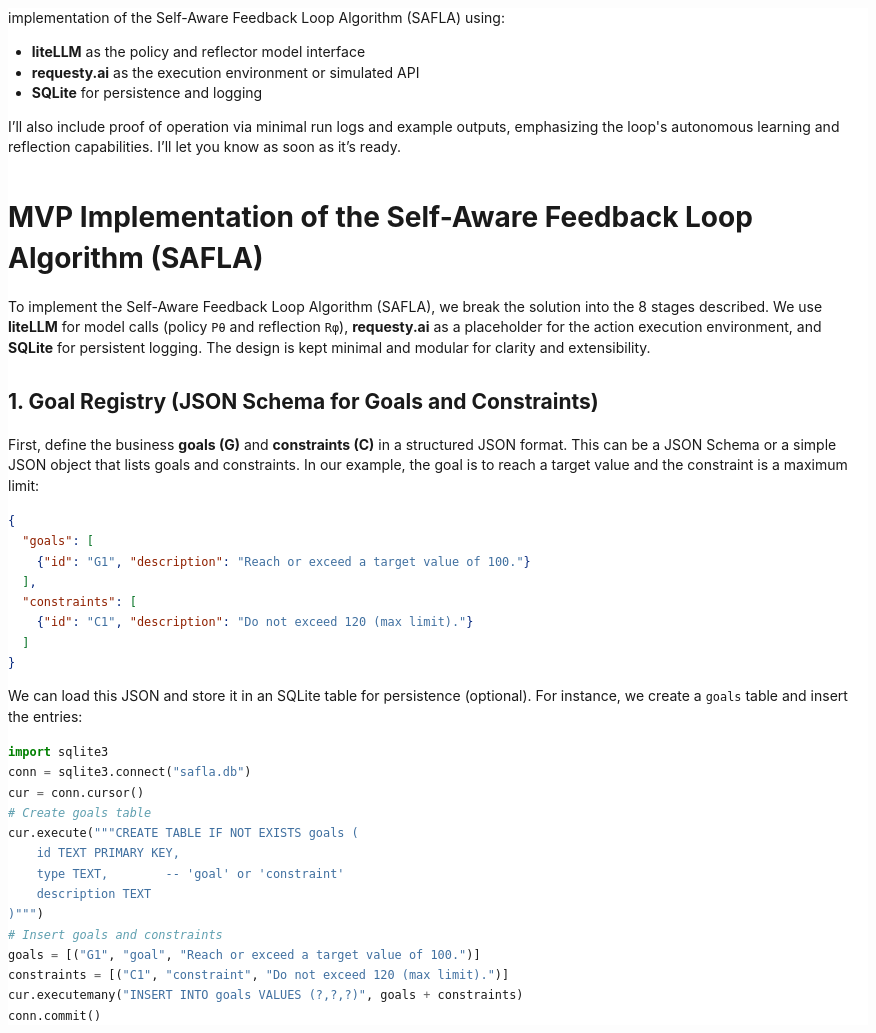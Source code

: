  implementation of the Self-Aware Feedback Loop Algorithm (SAFLA) using:

* **liteLLM** as the policy and reflector model interface
* **requesty.ai** as the execution environment or simulated API
* **SQLite** for persistence and logging

I’ll also include proof of operation via minimal run logs and example outputs, emphasizing the loop's autonomous learning and reflection capabilities. I’ll let you know as soon as it’s ready.


# MVP Implementation of the Self-Aware Feedback Loop Algorithm (SAFLA)

To implement the Self-Aware Feedback Loop Algorithm (SAFLA), we break the solution into the 8 stages described. We use **liteLLM** for model calls (policy `Pθ` and reflection `Rφ`), **requesty.ai** as a placeholder for the action execution environment, and **SQLite** for persistent logging. The design is kept minimal and modular for clarity and extensibility.

## 1. Goal Registry (JSON Schema for Goals and Constraints)

First, define the business **goals (G)** and **constraints (C)** in a structured JSON format. This can be a JSON Schema or a simple JSON object that lists goals and constraints. In our example, the goal is to reach a target value and the constraint is a maximum limit:

```json
{
  "goals": [
    {"id": "G1", "description": "Reach or exceed a target value of 100."}
  ],
  "constraints": [
    {"id": "C1", "description": "Do not exceed 120 (max limit)."}
  ]
}
```

We can load this JSON and store it in an SQLite table for persistence (optional). For instance, we create a `goals` table and insert the entries:

```python
import sqlite3
conn = sqlite3.connect("safla.db")
cur = conn.cursor()
# Create goals table
cur.execute("""CREATE TABLE IF NOT EXISTS goals (
    id TEXT PRIMARY KEY,
    type TEXT,        -- 'goal' or 'constraint'
    description TEXT
)""")
# Insert goals and constraints
goals = [("G1", "goal", "Reach or exceed a target value of 100.")]
constraints = [("C1", "constraint", "Do not exceed 120 (max limit).")]
cur.executemany("INSERT INTO goals VALUES (?,?,?)", goals + constraints)
conn.commit()
```
